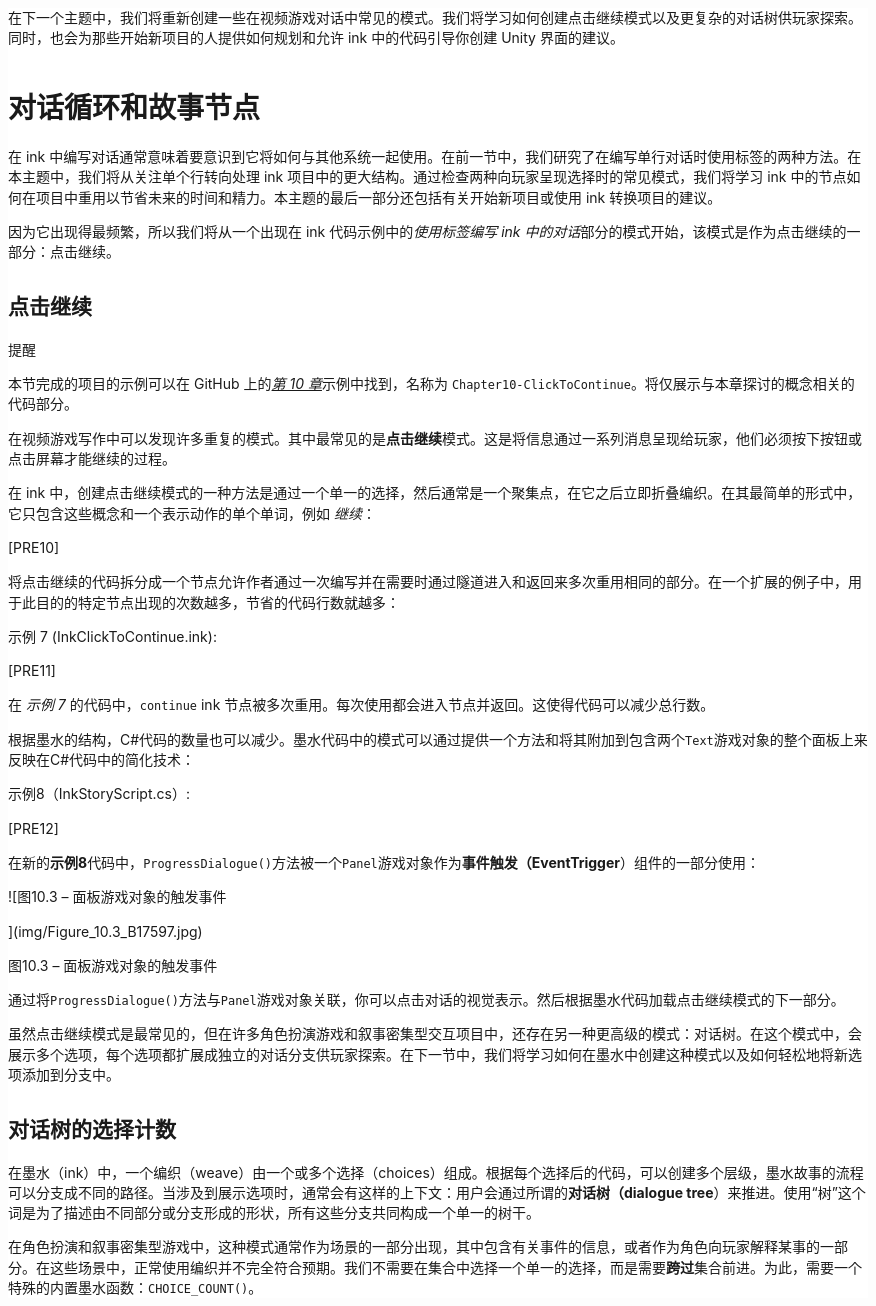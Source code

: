在下一个主题中，我们将重新创建一些在视频游戏对话中常见的模式。我们将学习如何创建点击继续模式以及更复杂的对话树供玩家探索。同时，也会为那些开始新项目的人提供如何规划和允许 ink 中的代码引导你创建 Unity 界面的建议。

# 对话循环和故事节点

在 ink 中编写对话通常意味着要意识到它将如何与其他系统一起使用。在前一节中，我们研究了在编写单行对话时使用标签的两种方法。在本主题中，我们将从关注单个行转向处理 ink 项目中的更大结构。通过检查两种向玩家呈现选择时的常见模式，我们将学习 ink 中的节点如何在项目中重用以节省未来的时间和精力。本主题的最后一部分还包括有关开始新项目或使用 ink 转换项目的建议。

因为它出现得最频繁，所以我们将从一个出现在 ink 代码示例中的*使用标签编写 ink 中的对话*部分的模式开始，该模式是作为点击继续的一部分：点击继续。

## 点击继续

提醒

本节完成的项目的示例可以在 GitHub 上的[*第 10 章*](B17597_10_Final_PG_ePub.xhtml#_idTextAnchor145)示例中找到，名称为 `Chapter10-ClickToContinue`。将仅展示与本章探讨的概念相关的代码部分。

在视频游戏写作中可以发现许多重复的模式。其中最常见的是**点击继续**模式。这是将信息通过一系列消息呈现给玩家，他们必须按下按钮或点击屏幕才能继续的过程。

在 ink 中，创建点击继续模式的一种方法是通过一个单一的选择，然后通常是一个聚集点，在它之后立即折叠编织。在其最简单的形式中，它只包含这些概念和一个表示动作的单个单词，例如 *继续*：

[PRE10]

将点击继续的代码拆分成一个节点允许作者通过一次编写并在需要时通过隧道进入和返回来多次重用相同的部分。在一个扩展的例子中，用于此目的的特定节点出现的次数越多，节省的代码行数就越多：

示例 7 (InkClickToContinue.ink):

[PRE11]

在 *示例 7* 的代码中，`continue` ink 节点被多次重用。每次使用都会进入节点并返回。这使得代码可以减少总行数。

根据墨水的结构，C#代码的数量也可以减少。墨水代码中的模式可以通过提供一个方法和将其附加到包含两个`Text`游戏对象的整个面板上来反映在C#代码中的简化技术：

示例8（InkStoryScript.cs）:

[PRE12]

在新的**示例8**代码中，`ProgressDialogue()`方法被一个`Panel`游戏对象作为**事件触发（EventTrigger**）组件的一部分使用：

![图10.3 – 面板游戏对象的触发事件

](img/Figure_10.3_B17597.jpg)

图10.3 – 面板游戏对象的触发事件

通过将`ProgressDialogue()`方法与`Panel`游戏对象关联，你可以点击对话的视觉表示。然后根据墨水代码加载点击继续模式的下一部分。

虽然点击继续模式是最常见的，但在许多角色扮演游戏和叙事密集型交互项目中，还存在另一种更高级的模式：对话树。在这个模式中，会展示多个选项，每个选项都扩展成独立的对话分支供玩家探索。在下一节中，我们将学习如何在墨水中创建这种模式以及如何轻松地将新选项添加到分支中。

## 对话树的选择计数

在墨水（ink）中，一个编织（weave）由一个或多个选择（choices）组成。根据每个选择后的代码，可以创建多个层级，墨水故事的流程可以分支成不同的路径。当涉及到展示选项时，通常会有这样的上下文：用户会通过所谓的**对话树（dialogue tree**）来推进。使用“树”这个词是为了描述由不同部分或分支形成的形状，所有这些分支共同构成一个单一的树干。

在角色扮演和叙事密集型游戏中，这种模式通常作为场景的一部分出现，其中包含有关事件的信息，或者作为角色向玩家解释某事的一部分。在这些场景中，正常使用编织并不完全符合预期。我们不需要在集合中选择一个单一的选择，而是需要**跨过**集合前进。为此，需要一个特殊的内置墨水函数：`CHOICE_COUNT()`。
